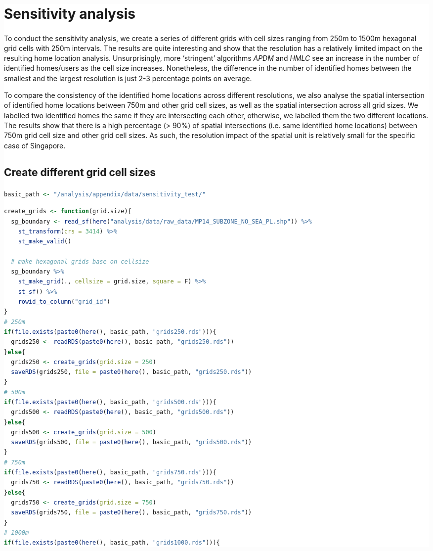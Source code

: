 Sensitivity analysis
================

To conduct the sensitivity analysis, we create a series of different
grids with cell sizes ranging from 250m to 1500m hexagonal grid cells
with 250m intervals. The results are quite interesting and show that the
resolution has a relatively limited impact on the resulting home
location analysis. Unsurprisingly, more ‘stringent’ algorithms *APDM*
and *HMLC* see an increase in the number of identified homes/users as
the cell size increases. Nonetheless, the difference in the number of
identified homes between the smallest and the largest resolution is just
2-3 percentage points on average.

To compare the consistency of the identified home locations across
different resolutions, we also analyse the spatial intersection of
identified home locations between 750m and other grid cell sizes, as
well as the spatial intersection across all grid sizes. We labelled two
identified homes the same if they are intersecting each other,
otherwise, we labelled them the two different locations. The results
show that there is a high percentage (\> 90%) of spatial intersections
(i.e. same identified home locations) between 750m grid cell size and
other grid cell sizes. As such, the resolution impact of the spatial
unit is relatively small for the specific case of Singapore.

## Create different grid cell sizes

``` r
basic_path <- "/analysis/appendix/data/sensitivity_test/"
```

``` r
create_grids <- function(grid.size){
  sg_boundary <- read_sf(here("analysis/data/raw_data/MP14_SUBZONE_NO_SEA_PL.shp")) %>%
    st_transform(crs = 3414) %>%
    st_make_valid()
  
  # make hexagonal grids base on cellsize 
  sg_boundary %>%
    st_make_grid(., cellsize = grid.size, square = F) %>%
    st_sf() %>%
    rowid_to_column("grid_id")
}
# 250m
if(file.exists(paste0(here(), basic_path, "grids250.rds"))){
  grids250 <- readRDS(paste0(here(), basic_path, "grids250.rds"))
}else{
  grids250 <- create_grids(grid.size = 250)
  saveRDS(grids250, file = paste0(here(), basic_path, "grids250.rds"))
}
# 500m
if(file.exists(paste0(here(), basic_path, "grids500.rds"))){
  grids500 <- readRDS(paste0(here(), basic_path, "grids500.rds"))
}else{
  grids500 <- create_grids(grid.size = 500)
  saveRDS(grids500, file = paste0(here(), basic_path, "grids500.rds"))
}
# 750m
if(file.exists(paste0(here(), basic_path, "grids750.rds"))){
  grids750 <- readRDS(paste0(here(), basic_path, "grids750.rds"))
}else{
  grids750 <- create_grids(grid.size = 750)
  saveRDS(grids750, file = paste0(here(), basic_path, "grids750.rds"))
}
# 1000m
if(file.exists(paste0(here(), basic_path, "grids1000.rds"))){
```